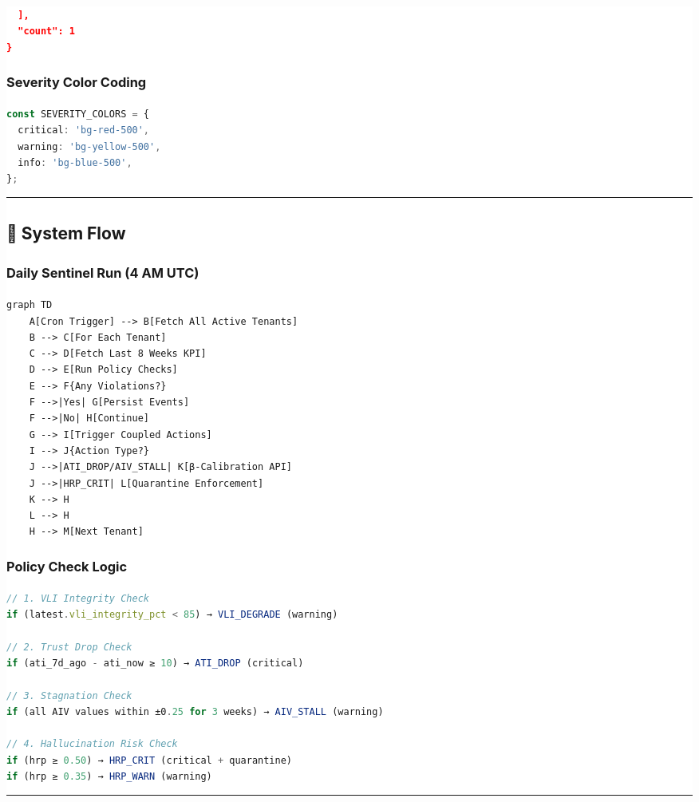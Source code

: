```json
  ],
  "count": 1
}
```

### Severity Color Coding

```typescript
const SEVERITY_COLORS = {
  critical: 'bg-red-500',
  warning: 'bg-yellow-500',
  info: 'bg-blue-500',
};
```

---

## 🔄 System Flow

### Daily Sentinel Run (4 AM UTC)

```mermaid
graph TD
    A[Cron Trigger] --> B[Fetch All Active Tenants]
    B --> C[For Each Tenant]
    C --> D[Fetch Last 8 Weeks KPI]
    D --> E[Run Policy Checks]
    E --> F{Any Violations?}
    F -->|Yes| G[Persist Events]
    F -->|No| H[Continue]
    G --> I[Trigger Coupled Actions]
    I --> J{Action Type?}
    J -->|ATI_DROP/AIV_STALL| K[β-Calibration API]
    J -->|HRP_CRIT| L[Quarantine Enforcement]
    K --> H
    L --> H
    H --> M[Next Tenant]
```

### Policy Check Logic

```typescript
// 1. VLI Integrity Check
if (latest.vli_integrity_pct < 85) → VLI_DEGRADE (warning)

// 2. Trust Drop Check
if (ati_7d_ago - ati_now ≥ 10) → ATI_DROP (critical)

// 3. Stagnation Check
if (all AIV values within ±0.25 for 3 weeks) → AIV_STALL (warning)

// 4. Hallucination Risk Check
if (hrp ≥ 0.50) → HRP_CRIT (critical + quarantine)
if (hrp ≥ 0.35) → HRP_WARN (warning)
```

---
